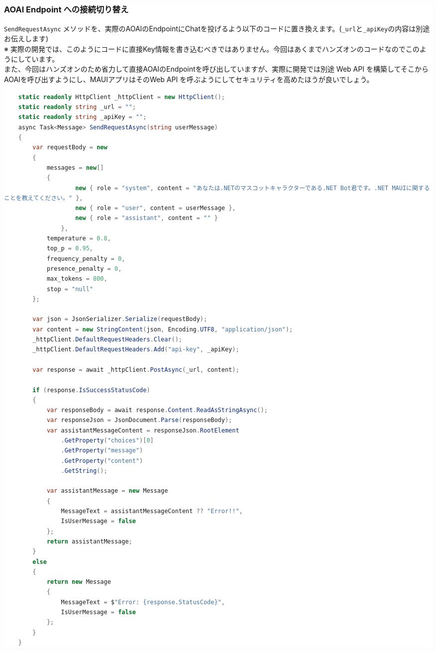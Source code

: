 
### AOAI Endpoint への接続切り替え

`SendRequestAsync` メソッドを、実際のAOAIのEndpointにChatを投げるよう以下のコードに置き換えます。(`_url`と`_apiKey`の内容は別途お伝えします)  
※ 実際の開発では、このようにコードに直接Key情報を書き込むべきではありません。今回はあくまでハンズオンのコードなのでこのようにしています。  
また、今回はハンズオンのため省力して直接AOAIのEndpointを呼び出していますが、実際に開発では別途 Web API を構築してそこからAOAIを呼び出すようにし、MAUIアプリはそのWeb API を呼ぶようにしてセキュリティを高めたほうが良いでしょう。

```cs
    static readonly HttpClient _httpClient = new HttpClient();
    static readonly string _url = "";
    static readonly string _apiKey = "";
    async Task<Message> SendRequestAsync(string userMessage)
    {
        var requestBody = new
        {
            messages = new[]
            {
                    new { role = "system", content = "あなたは.NETのマスコットキャラクターである.NET Bot君です。.NET MAUIに関することを教えてください。" },
                    new { role = "user", content = userMessage },
                    new { role = "assistant", content = "" }
                },
            temperature = 0.8,
            top_p = 0.95,
            frequency_penalty = 0,
            presence_penalty = 0,
            max_tokens = 800,
            stop = "null"
        };

        var json = JsonSerializer.Serialize(requestBody);
        var content = new StringContent(json, Encoding.UTF8, "application/json");
        _httpClient.DefaultRequestHeaders.Clear();
        _httpClient.DefaultRequestHeaders.Add("api-key", _apiKey);

        var response = await _httpClient.PostAsync(_url, content);

        if (response.IsSuccessStatusCode)
        {
            var responseBody = await response.Content.ReadAsStringAsync();
            var responseJson = JsonDocument.Parse(responseBody);
            var assistantMessageContent = responseJson.RootElement
                .GetProperty("choices")[0]
                .GetProperty("message")
                .GetProperty("content")
                .GetString();

            var assistantMessage = new Message
            {
                MessageText = assistantMessageContent ?? "Error!!",
                IsUserMessage = false
            };
            return assistantMessage;
        }
        else
        {
            return new Message
            {
                MessageText = $"Error: {response.StatusCode}",
                IsUserMessage = false
            };
        }
    }
```